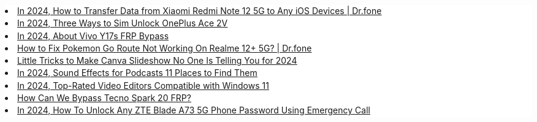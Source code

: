 <li><a href="https://android-transfer.techidaily.com/in-2024-how-to-transfer-data-from-xiaomi-redmi-note-12-5g-to-any-ios-devices-drfone-by-drfone-transfer-from-android-transfer-from-android/"><u>In 2024, How to Transfer Data from Xiaomi Redmi Note 12 5G to Any iOS Devices | Dr.fone</u></a></li>
<li><a href="https://sim-unlock.techidaily.com/in-2024-three-ways-to-sim-unlock-oneplus-ace-2v-by-drfone-android/"><u>In 2024, Three Ways to Sim Unlock OnePlus Ace 2V</u></a></li>
<li><a href="https://bypass-frp.techidaily.com/in-2024-about-vivo-y17s-frp-bypass-by-drfone-android/"><u>In 2024, About Vivo Y17s FRP Bypass</u></a></li>
<li><a href="https://pokemon-go-android.techidaily.com/how-to-fix-pokemon-go-route-not-working-on-realme-12plus-5g-drfone-by-drfone-virtual-android/"><u>How to Fix Pokemon Go Route Not Working On Realme 12+ 5G? | Dr.fone</u></a></li>
<li><a href="https://ai-video-editing.techidaily.com/little-tricks-to-make-canva-slideshow-no-one-is-telling-you-for-2024/"><u>Little Tricks to Make Canva Slideshow No One Is Telling You for 2024</u></a></li>
<li><a href="https://audio-shaping.techidaily.com/in-2024-sound-effects-for-podcasts-11-places-to-find-them/"><u>In 2024, Sound Effects for Podcasts 11 Places to Find Them</u></a></li>
<li><a href="https://smart-video-creator.techidaily.com/in-2024-top-rated-video-editors-compatible-with-windows-11/"><u>In 2024, Top-Rated Video Editors Compatible with Windows 11</u></a></li>
<li><a href="https://bypass-frp.techidaily.com/how-can-we-bypass-tecno-spark-20-frp-by-drfone-android/"><u>How Can We Bypass Tecno Spark 20 FRP?</u></a></li>
<li><a href="https://unlock-android.techidaily.com/in-2024-how-to-unlock-any-zte-blade-a73-5g-phone-password-using-emergency-call-by-drfone-android/"><u>In 2024, How To Unlock Any ZTE Blade A73 5G Phone Password Using Emergency Call</u></a></li>
</ul></div>


